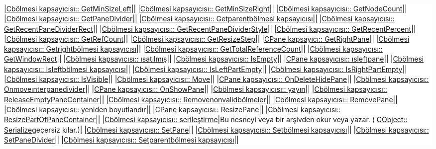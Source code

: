 |[Cbölmesi kapsayıcısı:: GetMinSizeLeft](#getminsizeleft)||
|[Cbölmesi kapsayıcısı:: GetMinSizeRight](#getminsizeright)||
|[Cbölmesi kapsayıcısı:: GetNodeCount](#getnodecount)||
|[Cbölmesi kapsayıcısı:: GetPaneDivider](#getpanedivider)||
|[Cbölmesi kapsayıcısı:: Getparentbölmesi kapsayıcısı](#getparentpanecontainer)||
|[Cbölmesi kapsayıcısı:: GetRecentPaneDividerRect](#getrecentpanedividerrect)||
|[Cbölmesi kapsayıcısı:: GetRecentPaneDividerStyle](#getrecentpanedividerstyle)||
|[Cbölmesi kapsayıcısı:: GetRecentPercent](#getrecentpercent)||
|[Cbölmesi kapsayıcısı:: GetRefCount](#getrefcount)||
|[Cbölmesi kapsayıcısı:: GetResizeStep](#getresizestep)||
|[CPane kapsayıcı:: GetRightPane](#getrightpane)||
|[Cbölmesi kapsayıcısı:: Getrightbölmesi kapsayıcısı](#getrightpanecontainer)||
|[Cbölmesi kapsayıcısı:: GetTotalReferenceCount](#gettotalreferencecount)||
|[Cbölmesi kapsayıcısı:: GetWindowRect](#getwindowrect)||
|[Cbölmesi kapsayıcısı:: ısatılmış](#isdisposed)||
|[Cbölmesi kapsayıcısı:: IsEmpty](#isempty)||
|[CPane kapsayıcısı:: ısleftpane](#isleftpane)||
|[Cbölmesi kapsayıcısı:: Isleftbölmesi kapsayıcısı](#isleftpanecontainer)||
|[Cbölmesi kapsayıcısı:: IsLeftPartEmpty](#isleftpartempty)||
|[Cbölmesi kapsayıcısı:: IsRightPartEmpty](#isrightpartempty)||
|[Cbölmesi kapsayıcısı:: IsVisible](#isvisible)||
|[Cbölmesi kapsayıcısı:: Move](#move)||
|[CPane kapsayıcısı:: OnDeleteHidePane](#ondeletehidepane)||
|[Cbölmesi kapsayıcısı:: Onmoveınterpanedivider](#onmoveinternalpanedivider)||
|[CPane kapsayıcısı:: OnShowPane](#onshowpane)||
|[Cbölmesi kapsayıcısı:: yayın](#release)||
|[Cbölmesi kapsayıcısı:: ReleaseEmptyPaneContainer](#releaseemptypanecontainer)||
|[Cbölmesi kapsayıcısı:: Removenonvalidbölmeler](#removenonvalidpanes)||
|[Cbölmesi kapsayıcısı:: RemovePane](#removepane)||
|[Cbölmesi kapsayıcısı:: yeniden boyutlandır](#resize)||
|[CPane kapsayıcısı:: ResizePane](#resizepane)||
|[Cbölmesi kapsayıcısı:: ResizePartOfPaneContainer](#resizepartofpanecontainer)||
|[Cbölmesi kapsayıcısı:: serileştirme](#serialize)|Bu nesneyi veya bir arşivden okur veya yazar. ( [CObject:: Serialize](../../mfc/reference/cobject-class.md#serialize)geçersiz kılar.)|
|[Cbölmesi kapsayıcısı:: SetPane](#setpane)||
|[Cbölmesi kapsayıcısı:: Setbölmesi kapsayıcısı](#setpanecontainer)||
|[Cbölmesi kapsayıcısı:: SetPaneDivider](#setpanedivider)||
|[Cbölmesi kapsayıcısı:: Setparentbölmesi kapsayıcısı](#setparentpanecontainer)||